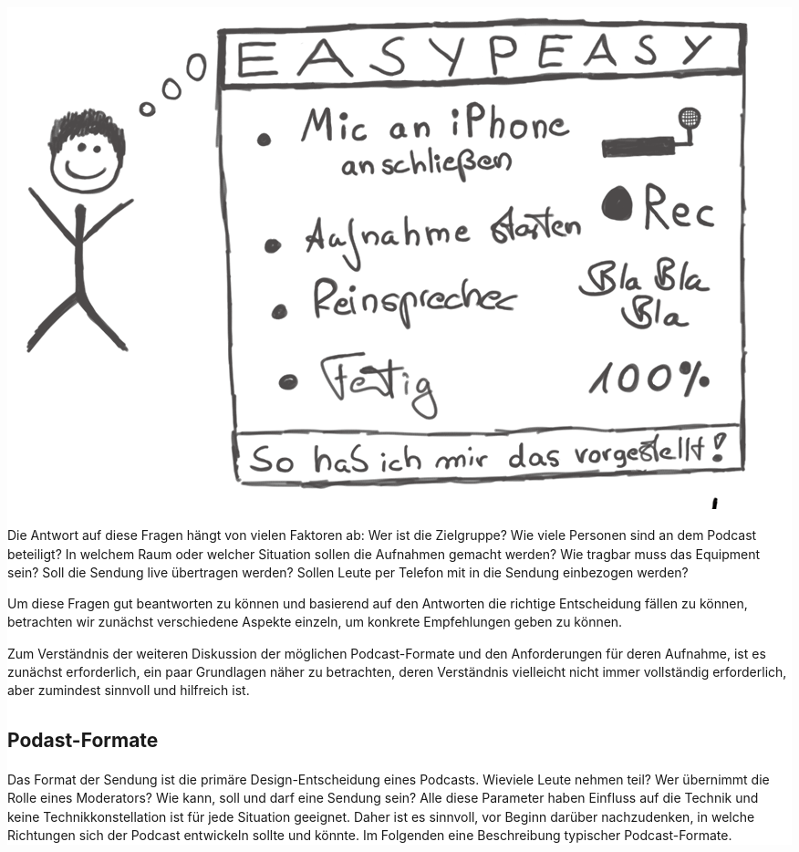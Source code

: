 ![Originalbild: Marco Hitschler auf zirkusliebe.de, CC BY, <https://www.unmus.de/podcast-in-a-nutshell/>](images/Zirkusliebe-cc-by-podcast-in-a-nutshell-podcast-easypeasy.png)

Die Antwort auf diese Fragen hängt von vielen Faktoren ab: Wer ist die Zielgruppe? Wie viele Personen sind an dem Podcast beteiligt? In welchem Raum oder welcher Situation sollen die Aufnahmen gemacht werden? Wie tragbar muss das Equipment sein? Soll die Sendung live übertragen werden? Sollen Leute per Telefon mit in die Sendung einbezogen werden?

Um diese Fragen gut beantworten zu können und basierend auf den Antworten die richtige Entscheidung fällen zu können, betrachten wir zunächst verschiedene Aspekte einzeln, um konkrete Empfehlungen geben zu können.

Zum Verständnis der weiteren Diskussion der möglichen Podcast-Formate und den Anforderungen für deren Aufnahme, ist es zunächst erforderlich, ein paar Grundlagen näher zu betrachten, deren Verständnis vielleicht nicht immer vollständig erforderlich, aber zumindest sinnvoll und hilfreich ist.

## Podast-Formate
Das Format der Sendung ist die primäre Design-Entscheidung eines Podcasts. Wieviele Leute nehmen teil? Wer übernimmt die Rolle eines Moderators? Wie kann, soll und darf eine Sendung sein? Alle diese Parameter haben Einfluss auf die Technik und keine Technikkonstellation ist für jede Situation geeignet. Daher ist es sinnvoll, vor Beginn darüber nachzudenken, in welche Richtungen sich der Podcast entwickeln sollte und könnte. Im Folgenden eine Beschreibung typischer Podcast-Formate.
